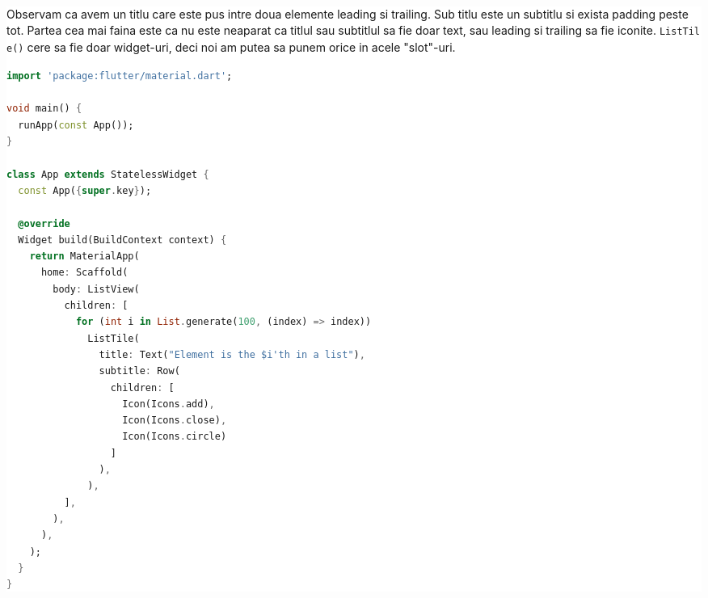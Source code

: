 Observam ca avem un titlu care este pus intre doua elemente leading si trailing. Sub titlu este un subtitlu si exista padding peste tot. Partea cea mai faina este ca nu este neaparat ca titlul sau subtitlul sa fie doar text, sau leading si trailing sa fie iconite. `ListTile()` cere sa fie doar widget-uri, deci noi am putea sa punem orice in acele "slot"-uri.

```dart
import 'package:flutter/material.dart';

void main() {
  runApp(const App());
}

class App extends StatelessWidget {
  const App({super.key});

  @override
  Widget build(BuildContext context) {
    return MaterialApp(
      home: Scaffold(
        body: ListView(
          children: [
            for (int i in List.generate(100, (index) => index))
              ListTile(
                title: Text("Element is the $i'th in a list"),
                subtitle: Row(
                  children: [
                    Icon(Icons.add),
                    Icon(Icons.close),
                    Icon(Icons.circle)
                  ]
                ),
              ),
          ],
        ),
      ),
    );
  }
}
```